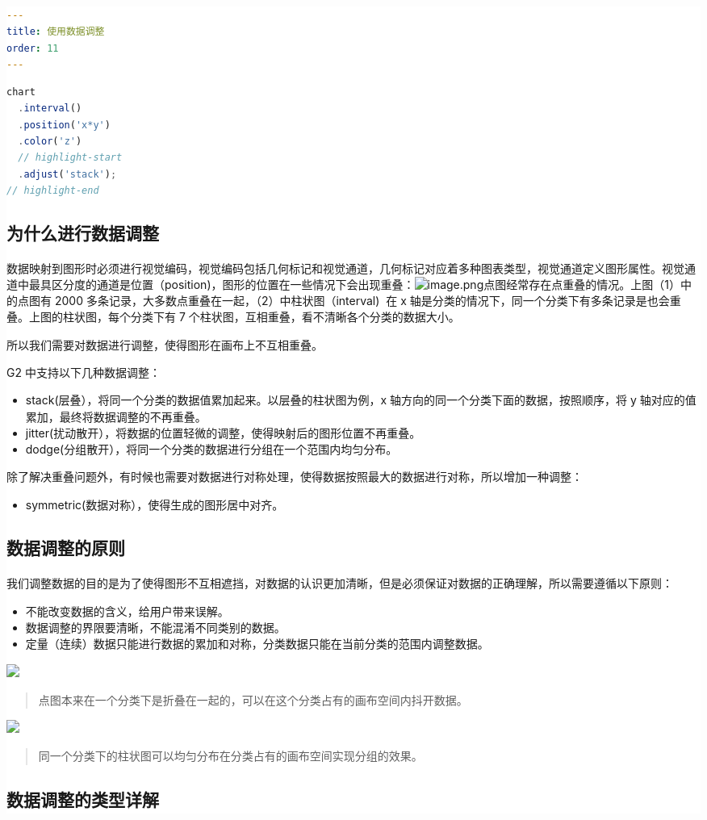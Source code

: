 ```yaml
---
title: 使用数据调整
order: 11
---
```


```typescript
chart
  .interval()
  .position('x*y')
  .color('z')
  // highlight-start
  .adjust('stack');
// highlight-end
```

## 为什么进行数据调整

数据映射到图形时必须进行视觉编码，视觉编码包括几何标记和视觉通道，几何标记对应着多种图表类型，视觉通道定义图形属性。视觉通道中最具区分度的通道是位置（position)，图形的位置在一些情况下会出现重叠：![image.png](https://cdn.nlark.com/yuque/0/2020/png/98090/1581583226007-85bb45d4-9ca2-4616-b5d8-de69cd0b889e.png#align=left&display=inline&height=245&name=image.png&originHeight=490&originWidth=1464&size=108355&status=done&style=none&width=732)点图经常存在点重叠的情况。上图（1）中的点图有 2000 多条记录，大多数点重叠在一起，（2）中柱状图（interval)  在 x 轴是分类的情况下，同一个分类下有多条记录是也会重叠。上图的柱状图，每个分类下有 7 个柱状图，互相重叠，看不清晰各个分类的数据大小。

所以我们需要对数据进行调整，使得图形在画布上不互相重叠。

G2 中支持以下几种数据调整：

- stack(层叠），将同一个分类的数据值累加起来。以层叠的柱状图为例，x 轴方向的同一个分类下面的数据，按照顺序，将 y 轴对应的值累加，最终将数据调整的不再重叠。
- jitter(扰动散开），将数据的位置轻微的调整，使得映射后的图形位置不再重叠。
- dodge(分组散开），将同一个分类的数据进行分组在一个范围内均匀分布。

除了解决重叠问题外，有时候也需要对数据进行对称处理，使得数据按照最大的数据进行对称，所以增加一种调整：

- symmetric(数据对称），使得生成的图形居中对齐。

## 数据调整的原则

我们调整数据的目的是为了使得图形不互相遮挡，对数据的认识更加清晰，但是必须保证对数据的正确理解，所以需要遵循以下原则：

- 不能改变数据的含义，给用户带来误解。
- 数据调整的界限要清晰，不能混淆不同类别的数据。
- 定量（连续）数据只能进行数据的累加和对称，分类数据只能在当前分类的范围内调整数据。

![](https://zos.alipayobjects.com/basement/skylark/0ad680ae14791777075666209d17d9/attach/4080/900/image.png#align=left&display=inline&height=267&originHeight=267&originWidth=942&status=done&style=none&width=942)

> 点图本来在一个分类下是折叠在一起的，可以在这个分类占有的画布空间内抖开数据。

![](https://zos.alipayobjects.com/basement/skylark/0ad6383d14791777275124012d7559/attach/4080/900/image.png#align=left&display=inline&height=271&originHeight=271&originWidth=987&status=done&style=none&width=987)

> 同一个分类下的柱状图可以均匀分布在分类占有的画布空间实现分组的效果。

## 数据调整的类型详解
